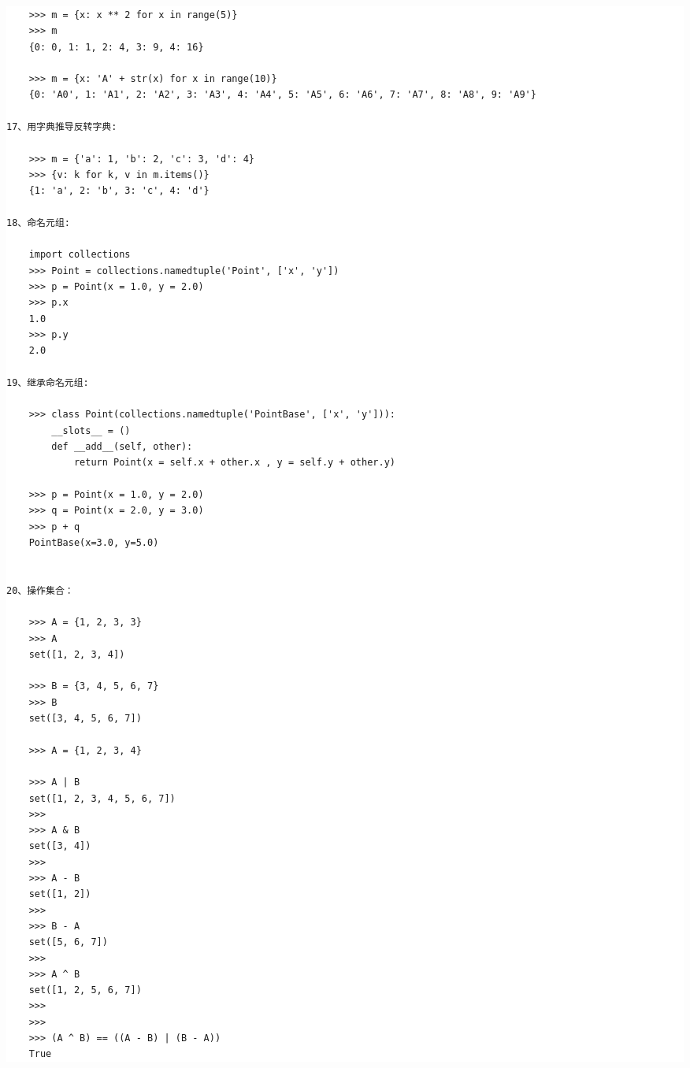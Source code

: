         >>> m = {x: x ** 2 for x in range(5)}
        >>> m
        {0: 0, 1: 1, 2: 4, 3: 9, 4: 16}
        
        >>> m = {x: 'A' + str(x) for x in range(10)}
        {0: 'A0', 1: 'A1', 2: 'A2', 3: 'A3', 4: 'A4', 5: 'A5', 6: 'A6', 7: 'A7', 8: 'A8', 9: 'A9'}
        
    17、用字典推导反转字典:
    
        >>> m = {'a': 1, 'b': 2, 'c': 3, 'd': 4}
        >>> {v: k for k, v in m.items()}
        {1: 'a', 2: 'b', 3: 'c', 4: 'd'}
        
    18、命名元组:
        
        import collections
        >>> Point = collections.namedtuple('Point', ['x', 'y'])
        >>> p = Point(x = 1.0, y = 2.0)
        >>> p.x
        1.0
        >>> p.y
        2.0
        
    19、继承命名元组:
        
        >>> class Point(collections.namedtuple('PointBase', ['x', 'y'])):
            __slots__ = ()
            def __add__(self, other):
                return Point(x = self.x + other.x , y = self.y + other.y)
        
        >>> p = Point(x = 1.0, y = 2.0)
        >>> q = Point(x = 2.0, y = 3.0)
        >>> p + q
        PointBase(x=3.0, y=5.0)
        
        
    20、操作集合：
        
        >>> A = {1, 2, 3, 3}
        >>> A
        set([1, 2, 3, 4])
        
        >>> B = {3, 4, 5, 6, 7}
        >>> B
        set([3, 4, 5, 6, 7])
        
        >>> A = {1, 2, 3, 4}

        >>> A | B
        set([1, 2, 3, 4, 5, 6, 7])
        >>> 
        >>> A & B
        set([3, 4])
        >>> 
        >>> A - B
        set([1, 2])
        >>> 
        >>> B - A
        set([5, 6, 7])
        >>> 
        >>> A ^ B
        set([1, 2, 5, 6, 7])
        >>> 
        >>> 
        >>> (A ^ B) == ((A - B) | (B - A))
        True
    